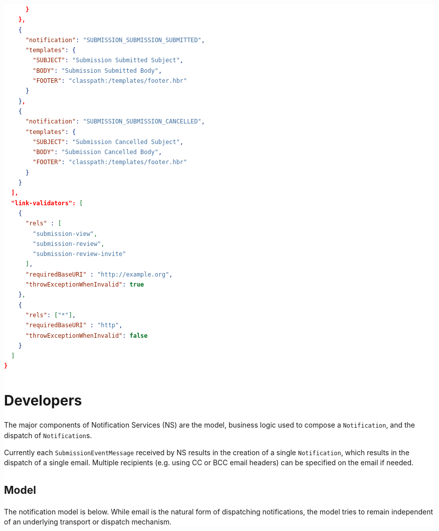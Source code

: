 ```json
      }
    },
    {
      "notification": "SUBMISSION_SUBMISSION_SUBMITTED",
      "templates": {
        "SUBJECT": "Submission Submitted Subject",
        "BODY": "Submission Submitted Body",
        "FOOTER": "classpath:/templates/footer.hbr"
      }
    },
    {
      "notification": "SUBMISSION_SUBMISSION_CANCELLED",
      "templates": {
        "SUBJECT": "Submission Cancelled Subject",
        "BODY": "Submission Cancelled Body",
        "FOOTER": "classpath:/templates/footer.hbr"
      }
    }
  ],
  "link-validators": [
    {
      "rels" : [
        "submission-view",
        "submission-review",
        "submission-review-invite"
      ],
      "requiredBaseURI" : "http://example.org",
      "throwExceptionWhenInvalid": true
    }, 
    {
      "rels": ["*"],
      "requiredBaseURI" : "http",
      "throwExceptionWhenInvalid": false
    }
  ]
}
```

# Developers

The major components of Notification Services (NS) are the model, business logic used to compose a `Notification`, and the dispatch of `Notification`s. 

Currently each `SubmissionEventMessage` received by NS results in the creation of a single `Notification`, which results in the dispatch of a single email.  Multiple recipients (e.g. using CC or BCC email headers) can be specified on the email if needed.

## Model

The notification model is below.  While email is the natural form of dispatching notifications, the model tries to remain independent of an underlying transport or dispatch mechanism.
